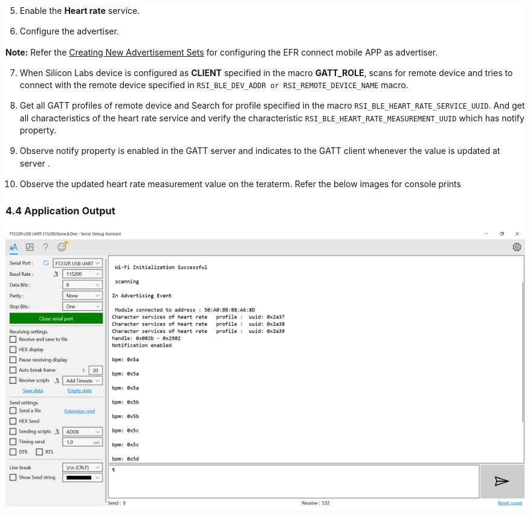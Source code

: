5. Enable the **Heart rate** service.

6. Configure the advertiser.

**Note:** Refer the [Creating New Advertisement Sets](https://docs.silabs.com/bluetooth/5.0/miscellaneous/mobile/efr-connect-mobile-app) for configuring the EFR connect mobile APP as advertiser.

7. When Silicon Labs device is configured as **CLIENT** specified in the macro **GATT_ROLE**, scans for remote device and tries to connect with the remote device specified in `RSI_BLE_DEV_ADDR or RSI_REMOTE_DEVICE_NAME` macro.

8. Get all GATT profiles of remote device and Search for profile specified in the macro `RSI_BLE_HEART_RATE_SERVICE_UUID`. And get all characteristics of the heart rate service and verify the characteristic `RSI_BLE_HEART_RATE_MEASUREMENT_UUID` which has notify property.

9. Observe notify property is enabled in the GATT server and indicates to the GATT client whenever the value is updated at server .

10. Observe the updated heart rate measurement value on the teraterm. Refer the below images for console prints

### 4.4 Application Output

![](resources/readme/output1.png)
